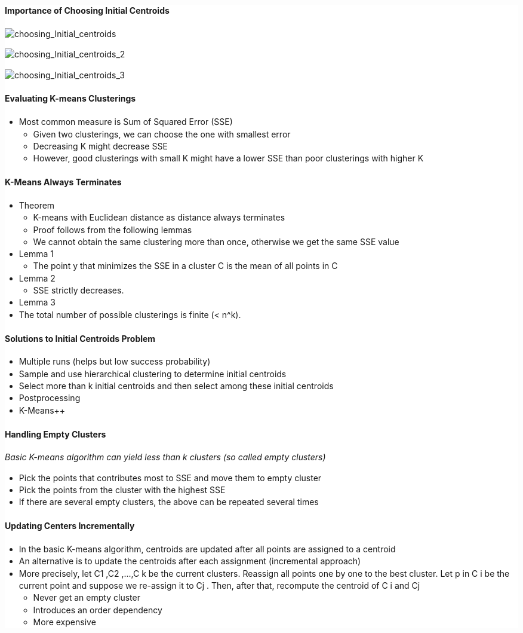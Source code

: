 #### Importance of Choosing Initial Centroids

![choosing_Initial_centroids](https://raw.githubusercontent.com/pseudoyu/image_hosting/master/hugo_images/choosing_Initial_centroids.png)

![choosing_Initial_centroids_2](https://raw.githubusercontent.com/pseudoyu/image_hosting/master/hugo_images/choosing_Initial_centroids_2.png)

![choosing_Initial_centroids_3](https://raw.githubusercontent.com/pseudoyu/image_hosting/master/hugo_images/choosing_Initial_centroids_3.png)

#### Evaluating K-means Clusterings

- Most common measure is Sum of Squared Error (SSE)
  - Given two clusterings, we can choose the one with smallest error
  - Decreasing K might decrease SSE
  - However, good clusterings with small K might have a lower SSE than poor clusterings with higher K

#### K-Means Always Terminates

- Theorem
  - K-means with Euclidean distance as distance always terminates
  - Proof follows from the following lemmas
  - We cannot obtain the same clustering more than once, otherwise we get the same SSE value
- Lemma 1
  - The point y that minimizes the SSE in a cluster C is the mean of all points in C
- Lemma 2
  - SSE strictly decreases.
- Lemma 3
- The total number of possible clusterings is finite (< n^k).

#### Solutions to Initial Centroids Problem

- Multiple runs (helps but low success probability)
- Sample and use hierarchical clustering to determine initial centroids
- Select more than k initial centroids and then select among these initial centroids
- Postprocessing
- K-Means++

#### Handling Empty Clusters

*Basic K-means algorithm can yield less than k clusters (so called empty clusters)*

- Pick the points that contributes most to SSE and move them to empty cluster
- Pick the points from the cluster with the highest SSE
- If there are several empty clusters, the above can be repeated several times

#### Updating Centers Incrementally

- In the basic K-means algorithm, centroids are updated after all points are assigned to a centroid
- An alternative is to update the centroids after each assignment (incremental approach)
- More precisely, let C1 ,C2 ,...,C k be the current clusters. Reassign all points one by one to the best cluster. Let p in C i be the current point and suppose we re-assign it to Cj . Then, after that, recompute the centroid of C i and Cj
  - Never get an empty cluster
  - Introduces an order dependency
  - More expensive
